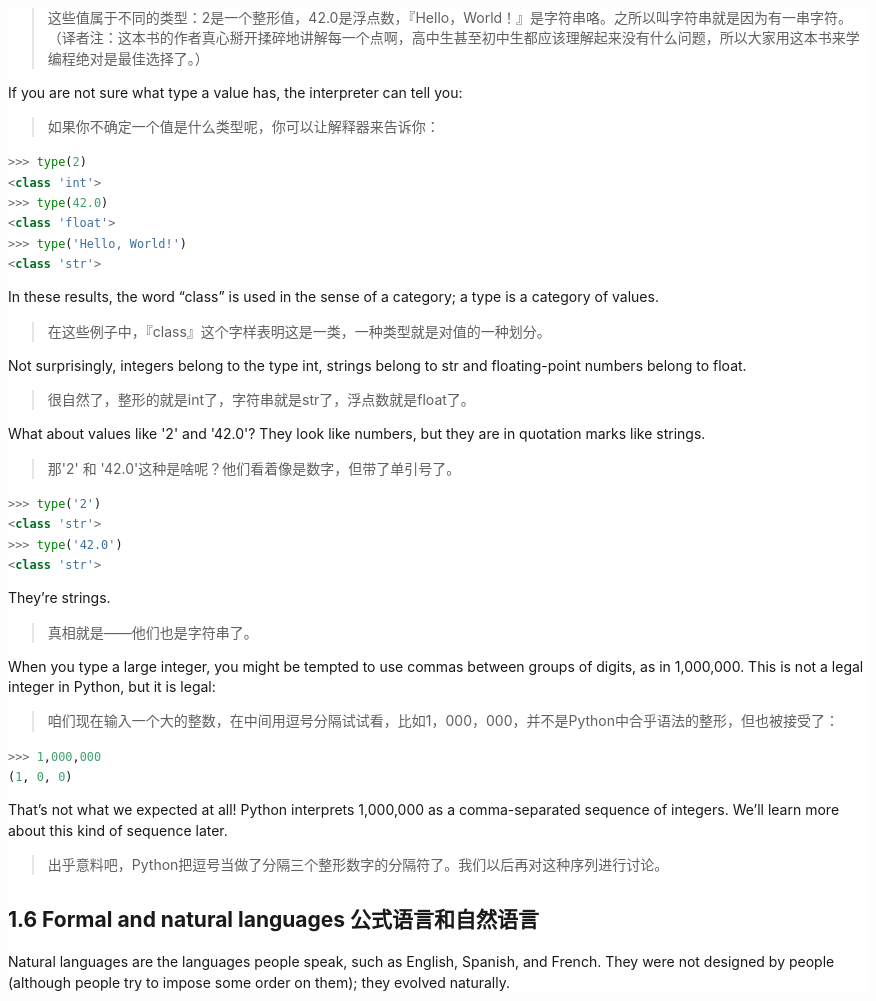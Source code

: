 > 这些值属于不同的类型：2是一个整形值，42.0是浮点数，『Hello，World！』是字符串咯。之所以叫字符串就是因为有一串字符。（译者注：这本书的作者真心掰开揉碎地讲解每一个点啊，高中生甚至初中生都应该理解起来没有什么问题，所以大家用这本书来学编程绝对是最佳选择了。）

If you are not sure what type a value has, the interpreter can tell you:

> 如果你不确定一个值是什么类型呢，你可以让解释器来告诉你：

```python
>>> type(2)
<class 'int'>
>>> type(42.0)
<class 'float'>
>>> type('Hello, World!')
<class 'str'>
```

In these results, the word “class” is used in the sense of a category; a type is a category of values.

> 在这些例子中，『class』这个字样表明这是一类，一种类型就是对值的一种划分。

Not surprisingly, integers belong to the type int, strings belong to str and floating-point numbers belong to float.

> 很自然了，整形的就是int了，字符串就是str了，浮点数就是float了。

What about values like '2' and '42.0'? They look like numbers, but they are in quotation marks like strings.

> 那'2' 和 '42.0'这种是啥呢？他们看着像是数字，但带了单引号了。

```python
>>> type('2')
<class 'str'>
>>> type('42.0')
<class 'str'>
```

They’re strings.

> 真相就是——他们也是字符串了。

When you type a large integer, you might be tempted to use commas between groups of digits, as in 1,000,000. This is not a legal integer in Python, but it is legal:

> 咱们现在输入一个大的整数，在中间用逗号分隔试试看，比如1，000，000，并不是Python中合乎语法的整形，但也被接受了：

```python
>>> 1,000,000
(1, 0, 0)
```

That’s not what we expected at all! Python interprets 1,000,000 as a comma-separated sequence of integers. We’ll learn more about this kind of sequence later.

> 出乎意料吧，Python把逗号当做了分隔三个整形数字的分隔符了。我们以后再对这种序列进行讨论。

## 1.6  Formal and natural languages 公式语言和自然语言

Natural languages are the languages people speak, such as English, Spanish, and French. They were not designed by people \(although people try to impose some order on them\); they evolved naturally.
